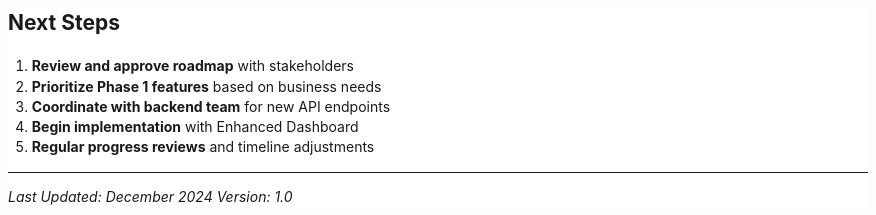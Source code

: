 
## Next Steps

1. **Review and approve roadmap** with stakeholders
2. **Prioritize Phase 1 features** based on business needs
3. **Coordinate with backend team** for new API endpoints
4. **Begin implementation** with Enhanced Dashboard
5. **Regular progress reviews** and timeline adjustments

---

*Last Updated: December 2024*
*Version: 1.0* 